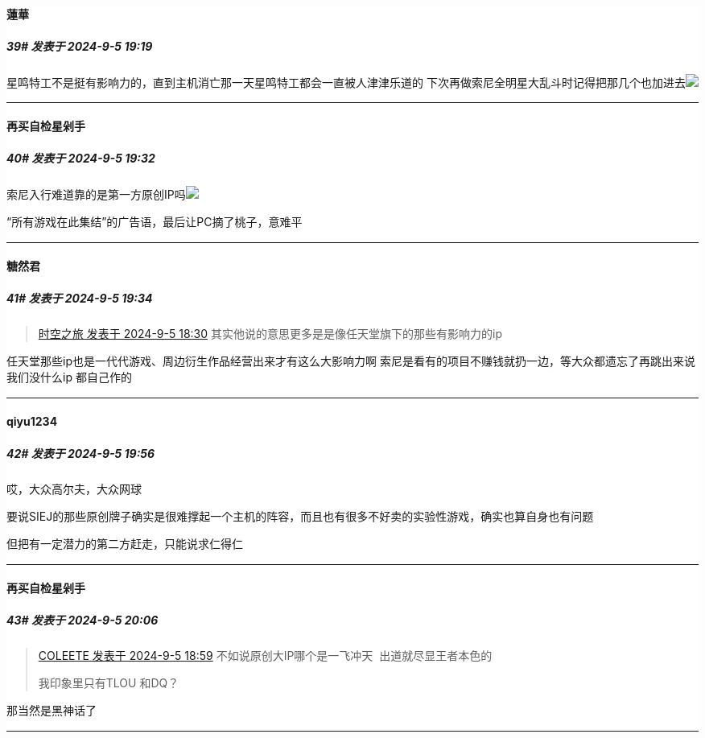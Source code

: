####  蓮華  
##### 39#       发表于 2024-9-5 19:19

星鸣特工不是挺有影响力的，直到主机消亡那一天星鸣特工都会一直被人津津乐道的
下次再做索尼全明星大乱斗时记得把那几个也加进去<img src="https://static.saraba1st.com/image/smiley/face2017/048.png" referrerpolicy="no-referrer">

*****

####  再买自检星剁手  
##### 40#       发表于 2024-9-5 19:32

索尼入行难道靠的是第一方原创IP吗<img src="https://static.saraba1st.com/image/smiley/face2017/047.png" referrerpolicy="no-referrer">

“所有游戏在此集结”的广告语，最后让PC摘了桃子，意难平


*****

####  糖然君  
##### 41#       发表于 2024-9-5 19:34

<blockquote><a href="httphttps://bbs.saraba1st.com/2b/forum.php?mod=redirect&amp;goto=findpost&amp;pid=66122410&amp;ptid=2198105" target="_blank">时空之旅 发表于 2024-9-5 18:30</a>
其实他说的意思更多是是像任天堂旗下的那些有影响力的ip</blockquote>
任天堂那些ip也是一代代游戏、周边衍生作品经营出来才有这么大影响力啊
索尼是看有的项目不赚钱就扔一边，等大众都遗忘了再跳出来说我们没什么ip
都自己作的


*****

####  qiyu1234  
##### 42#       发表于 2024-9-5 19:56

哎，大众高尔夫，大众网球

要说SIEJ的那些原创牌子确实是很难撑起一个主机的阵容，而且也有很多不好卖的实验性游戏，确实也算自身也有问题

但把有一定潜力的第二方赶走，只能说求仁得仁


*****

####  再买自检星剁手  
##### 43#       发表于 2024-9-5 20:06

<blockquote><a href="httphttps://bbs.saraba1st.com/2b/forum.php?mod=redirect&amp;goto=findpost&amp;pid=66122671&amp;ptid=2198105" target="_blank">COLEETE 发表于 2024-9-5 18:59</a>
不如说原创大IP哪个是一飞冲天  出道就尽显王者本色的    

我印象里只有TLOU 和DQ？</blockquote>
那当然是黑神话了

*****
